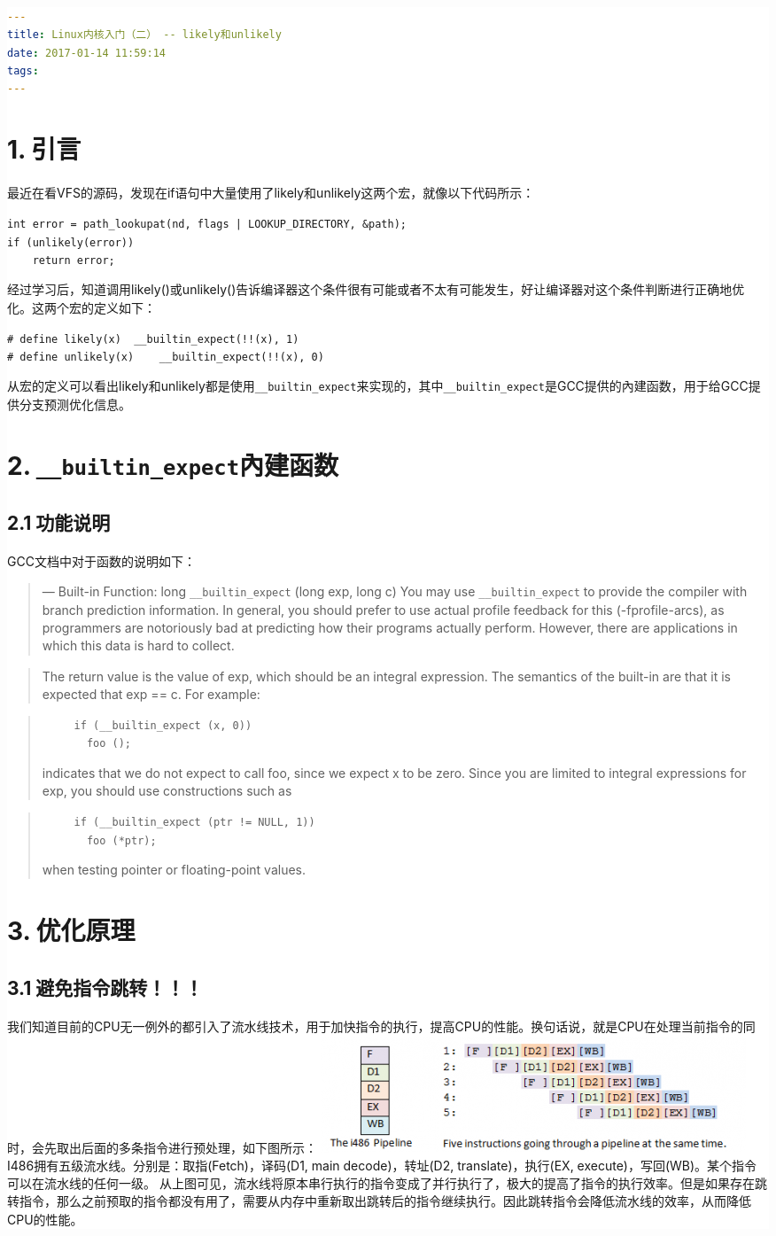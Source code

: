```yaml
---
title: Linux内核入门（二） -- likely和unlikely
date: 2017-01-14 11:59:14
tags:
---
```


# 1. 引言
最近在看VFS的源码，发现在if语句中大量使用了likely和unlikely这两个宏，就像以下代码所示：
```
int error = path_lookupat(nd, flags | LOOKUP_DIRECTORY, &path);
if (unlikely(error))
	return error;
```
经过学习后，知道调用likely()或unlikely()告诉编译器这个条件很有可能或者不太有可能发生，好让编译器对这个条件判断进行正确地优化。这两个宏的定义如下：
```
# define likely(x)	__builtin_expect(!!(x), 1)
# define unlikely(x)	__builtin_expect(!!(x), 0)
```
从宏的定义可以看出likely和unlikely都是使用`__builtin_expect`来实现的，其中`__builtin_expect`是GCC提供的內建函数，用于给GCC提供分支预测优化信息。

# 2. `__builtin_expect`內建函数

## 2.1 功能说明
GCC文档中对于函数的说明如下：
>— Built-in Function: long `__builtin_expect` (long exp, long c)
>You may use `__builtin_expect` to provide the compiler with branch prediction information. In general, you should prefer to use actual profile feedback for this (-fprofile-arcs), as programmers are notoriously bad at predicting how their programs actually perform. However, there are applications in which this data is hard to collect.

>The return value is the value of exp, which should be an integral expression. The semantics of the built-in are that it is expected that exp == c. For example:

>          if (__builtin_expect (x, 0))
>            foo ();
> indicates that we do not expect to call foo, since we expect x to be zero. Since you are limited to integral expressions for exp, you should use constructions such as

>          if (__builtin_expect (ptr != NULL, 1))
>            foo (*ptr);
>when testing pointer or floating-point values.

# 3. 优化原理
## 3.1 避免指令跳转！！！
我们知道目前的CPU无一例外的都引入了流水线技术，用于加快指令的执行，提高CPU的性能。换句话说，就是CPU在处理当前指令的同时，会先取出后面的多条指令进行预处理，如下图所示：
![a](introduction-to-linux-kernel-2-likey-and-unlieky/cpu_pipeline.png)
I486拥有五级流水线。分别是：取指(Fetch)，译码(D1, main decode)，转址(D2, translate)，执行(EX, execute)，写回(WB)。某个指令可以在流水线的任何一级。
从上图可见，流水线将原本串行执行的指令变成了并行执行了，极大的提高了指令的执行效率。但是如果存在跳转指令，那么之前预取的指令都没有用了，需要从内存中重新取出跳转后的指令继续执行。因此跳转指令会降低流水线的效率，从而降低CPU的性能。